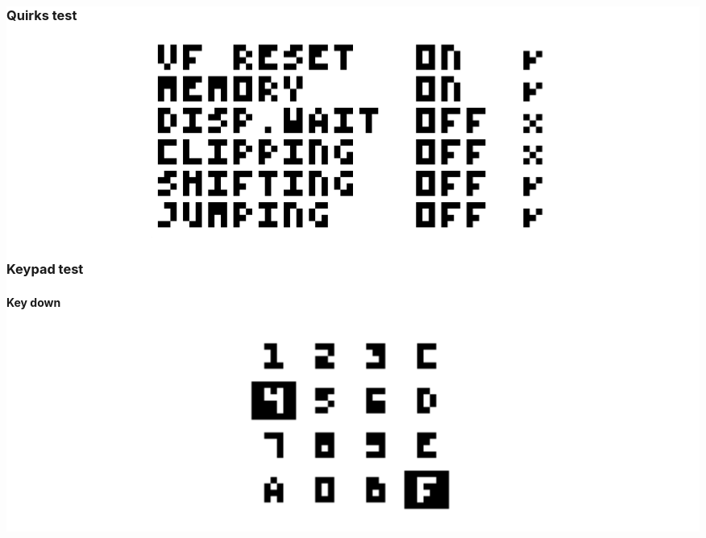 ### Quirks test
<p align="center">
  <img src="https://github.com/floDKDO/CHIP-8_Emulator/blob/main/showcase/test5.png" alt="Test 5" width="500"/>
</p>

### Keypad test

#### Key down
<p align="center">
  <img src="https://github.com/floDKDO/CHIP-8_Emulator/blob/main/showcase/test6_1.png" alt="Test 6_1" width="500"/>
</p>
